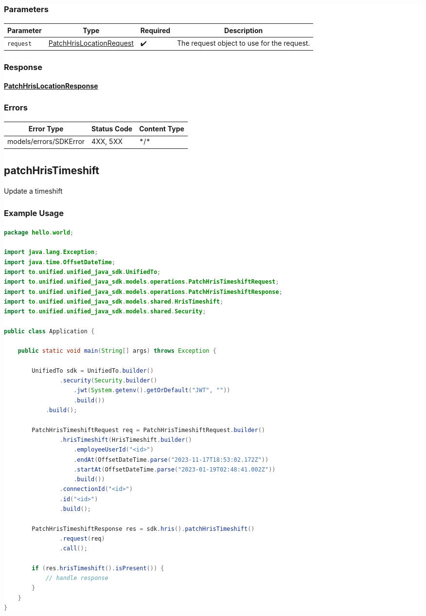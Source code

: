 ### Parameters

| Parameter                                                                       | Type                                                                            | Required                                                                        | Description                                                                     |
| ------------------------------------------------------------------------------- | ------------------------------------------------------------------------------- | ------------------------------------------------------------------------------- | ------------------------------------------------------------------------------- |
| `request`                                                                       | [PatchHrisLocationRequest](../../models/operations/PatchHrisLocationRequest.md) | :heavy_check_mark:                                                              | The request object to use for the request.                                      |

### Response

**[PatchHrisLocationResponse](../../models/operations/PatchHrisLocationResponse.md)**

### Errors

| Error Type             | Status Code            | Content Type           |
| ---------------------- | ---------------------- | ---------------------- |
| models/errors/SDKError | 4XX, 5XX               | \*/\*                  |

## patchHrisTimeshift

Update a timeshift

### Example Usage


```java
package hello.world;

import java.lang.Exception;
import java.time.OffsetDateTime;
import to.unified.unified_java_sdk.UnifiedTo;
import to.unified.unified_java_sdk.models.operations.PatchHrisTimeshiftRequest;
import to.unified.unified_java_sdk.models.operations.PatchHrisTimeshiftResponse;
import to.unified.unified_java_sdk.models.shared.HrisTimeshift;
import to.unified.unified_java_sdk.models.shared.Security;

public class Application {

    public static void main(String[] args) throws Exception {

        UnifiedTo sdk = UnifiedTo.builder()
                .security(Security.builder()
                    .jwt(System.getenv().getOrDefault("JWT", ""))
                    .build())
            .build();

        PatchHrisTimeshiftRequest req = PatchHrisTimeshiftRequest.builder()
                .hrisTimeshift(HrisTimeshift.builder()
                    .employeeUserId("<id>")
                    .endAt(OffsetDateTime.parse("2023-11-17T18:53:02.172Z"))
                    .startAt(OffsetDateTime.parse("2023-01-19T02:48:41.002Z"))
                    .build())
                .connectionId("<id>")
                .id("<id>")
                .build();

        PatchHrisTimeshiftResponse res = sdk.hris().patchHrisTimeshift()
                .request(req)
                .call();

        if (res.hrisTimeshift().isPresent()) {
            // handle response
        }
    }
}
```
